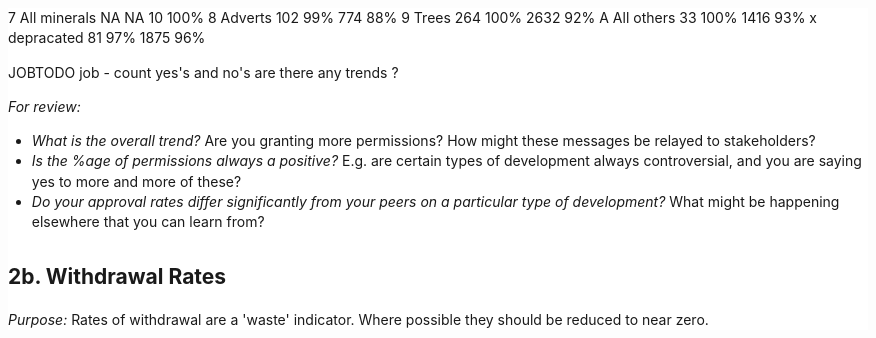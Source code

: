  <tr>
   <td align="left"> 7 All minerals </td>
   <td align="right"> NA </td>
   <td align="left"> NA </td>
   <td align="right"> 10 </td>
   <td align="left"> 100% </td>
  </tr>
  <tr>
   <td align="left"> 8 Adverts </td>
   <td align="right"> 102 </td>
   <td align="left"> 99% </td>
   <td align="right"> 774 </td>
   <td align="left"> 88% </td>
  </tr>
  <tr>
   <td align="left"> 9 Trees </td>
   <td align="right"> 264 </td>
   <td align="left"> 100% </td>
   <td align="right"> 2632 </td>
   <td align="left"> 92% </td>
  </tr>
  <tr>
   <td align="left"> A All others </td>
   <td align="right"> 33 </td>
   <td align="left"> 100% </td>
   <td align="right"> 1416 </td>
   <td align="left"> 93% </td>
  </tr>
  <tr>
   <td align="left"> x depracated </td>
   <td align="right"> 81 </td>
   <td align="left"> 97% </td>
   <td align="right"> 1875 </td>
   <td align="left"> 96% </td>
  </tr>
</tbody>
</table>


JOBTODO
job - count yes's and no's
are there any trends ?


*For review:*
* *What is the overall trend?* Are you granting more permissions? How might these messages be relayed to stakeholders?
* *Is the %age of permissions always a positive?* E.g. are certain types of development always controversial, and you are saying yes to more and more of these? 
* *Do your approval rates differ significantly from your peers on a particular type of development?*  What might be happening elsewhere that you can learn from?  


2b. Withdrawal Rates
------------------
*Purpose:* Rates of withdrawal are a 'waste' indicator. Where possible they should be reduced to near zero. 
